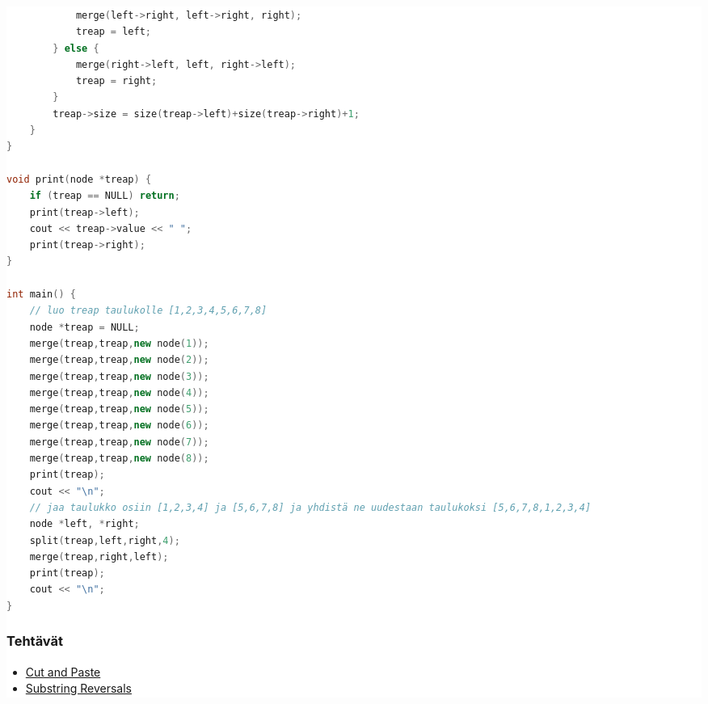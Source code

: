 ```cpp
            merge(left->right, left->right, right);
            treap = left;
        } else {
            merge(right->left, left, right->left);
            treap = right;
        }
        treap->size = size(treap->left)+size(treap->right)+1;
    }
}

void print(node *treap) {
    if (treap == NULL) return;
    print(treap->left);
    cout << treap->value << " ";
    print(treap->right);
}

int main() {
    // luo treap taulukolle [1,2,3,4,5,6,7,8]
    node *treap = NULL;
    merge(treap,treap,new node(1));
    merge(treap,treap,new node(2));
    merge(treap,treap,new node(3));
    merge(treap,treap,new node(4));
    merge(treap,treap,new node(5));
    merge(treap,treap,new node(6));
    merge(treap,treap,new node(7));
    merge(treap,treap,new node(8));
    print(treap);
    cout << "\n";
    // jaa taulukko osiin [1,2,3,4] ja [5,6,7,8] ja yhdistä ne uudestaan taulukoksi [5,6,7,8,1,2,3,4]
    node *left, *right;
    split(treap,left,right,4);
    merge(treap,right,left);
    print(treap);
    cout << "\n";
}
```

### Tehtävät

* [Cut and Paste](https://cses.fi/alon/task/2072)
* [Substring Reversals](https://cses.fi/alon/task/2073)
